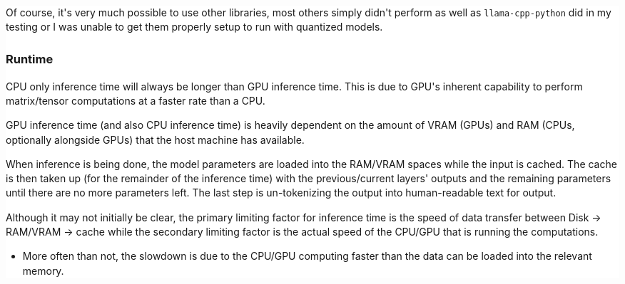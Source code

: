 Of course, it's very much possible to use other libraries, most others simply didn't perform as well as
`llama-cpp-python` did in my testing or I was unable to get them properly setup to run with quantized models.

### Runtime

CPU only inference time will always be longer than GPU inference time. This is due to GPU's inherent capability to
perform matrix/tensor computations at a faster rate than a CPU.

GPU inference time (and also CPU inference time) is heavily dependent on the amount of VRAM (GPUs) and RAM (CPUs,
optionally alongside GPUs) that the host machine has available.

When inference is being done, the model parameters are loaded into the RAM/VRAM spaces while the input is cached. The
cache is then taken up (for the remainder of the inference time) with the previous/current layers' outputs and the
remaining parameters until there are no more parameters left. The last step is un-tokenizing the output into
human-readable text for output.

Although it may not initially be clear, the primary limiting factor for inference time is the speed of data transfer
between Disk -> RAM/VRAM -> cache while the secondary limiting factor is the actual speed of the CPU/GPU that is running
the computations.

- More often than not, the slowdown is due to the CPU/GPU computing faster than the data can be loaded into the relevant
memory.

